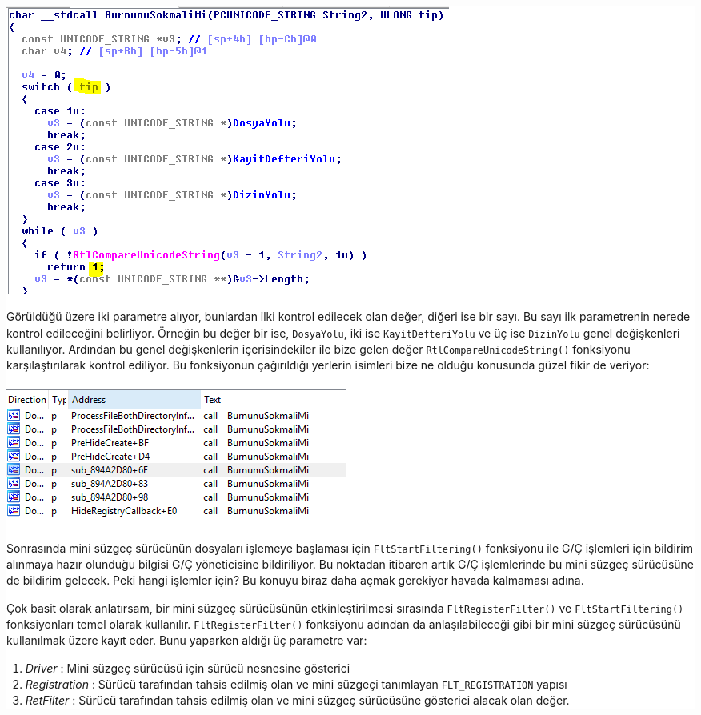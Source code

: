 ![](/files/sednit-karsilastirma.png)

Görüldüğü üzere iki parametre alıyor, bunlardan ilki kontrol edilecek olan değer, diğeri ise bir sayı. Bu sayı ilk parametrenin nerede kontrol edileceğini belirliyor. Örneğin bu değer bir ise, `DosyaYolu`, iki ise `KayitDefteriYolu` ve üç ise `DizinYolu` genel değişkenleri kullanılıyor. Ardından bu genel değişkenlerin içerisindekiler ile bize gelen değer `RtlCompareUnicodeString()` fonksiyonu karşılaştırılarak kontrol ediliyor. Bu fonksiyonun çağırıldığı yerlerin isimleri bize ne olduğu konusunda güzel fikir de veriyor:

![](/files/sednit-karsilastirma-cagiranlar.png)

Sonrasında mini süzgeç sürücünün dosyaları işlemeye başlaması için `FltStartFiltering()` fonksiyonu ile G/Ç işlemleri için bildirim alınmaya hazır olunduğu bilgisi G/Ç yöneticisine bildiriliyor. Bu noktadan itibaren artık G/Ç işlemlerinde bu mini süzgeç sürücüsüne de bildirim gelecek. Peki hangi işlemler için? Bu konuyu biraz daha açmak gerekiyor havada kalmaması adına.

Çok basit olarak anlatırsam, bir mini süzgeç sürücüsünün etkinleştirilmesi sırasında `FltRegisterFilter()` ve `FltStartFiltering()` fonksiyonları temel olarak kullanılır. `FltRegisterFilter()` fonksiyonu adından da anlaşılabileceği gibi bir mini süzgeç sürücüsünü kullanılmak üzere kayıt eder. Bunu yaparken aldığı üç parametre var:

1. *Driver*       : Mini süzgeç sürücüsü için sürücü nesnesine gösterici
2. *Registration* : Sürücü tarafından tahsis edilmiş olan ve mini süzgeçi tanımlayan `FLT_REGISTRATION` yapısı
3. *RetFilter*    : Sürücü tarafından tahsis edilmiş olan ve mini süzgeç sürücüsüne gösterici alacak olan değer.
